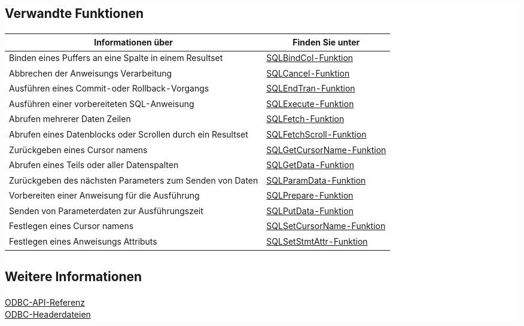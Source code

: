 ## <a name="related-functions"></a>Verwandte Funktionen  
  
|Informationen über|Finden Sie unter|  
|---------------------------|---------|  
|Binden eines Puffers an eine Spalte in einem Resultset|[SQLBindCol-Funktion](../../../odbc/reference/syntax/sqlbindcol-function.md)|  
|Abbrechen der Anweisungs Verarbeitung|[SQLCancel-Funktion](../../../odbc/reference/syntax/sqlcancel-function.md)|  
|Ausführen eines Commit-oder Rollback-Vorgangs|[SQLEndTran-Funktion](../../../odbc/reference/syntax/sqlendtran-function.md)|  
|Ausführen einer vorbereiteten SQL-Anweisung|[SQLExecute-Funktion](../../../odbc/reference/syntax/sqlexecute-function.md)|  
|Abrufen mehrerer Daten Zeilen|[SQLFetch-Funktion](../../../odbc/reference/syntax/sqlfetch-function.md)|  
|Abrufen eines Datenblocks oder Scrollen durch ein Resultset|[SQLFetchScroll-Funktion](../../../odbc/reference/syntax/sqlfetchscroll-function.md)|  
|Zurückgeben eines Cursor namens|[SQLGetCursorName-Funktion](../../../odbc/reference/syntax/sqlgetcursorname-function.md)|  
|Abrufen eines Teils oder aller Datenspalten|[SQLGetData-Funktion](../../../odbc/reference/syntax/sqlgetdata-function.md)|  
|Zurückgeben des nächsten Parameters zum Senden von Daten|[SQLParamData-Funktion](../../../odbc/reference/syntax/sqlparamdata-function.md)|  
|Vorbereiten einer Anweisung für die Ausführung|[SQLPrepare-Funktion](../../../odbc/reference/syntax/sqlprepare-function.md)|  
|Senden von Parameterdaten zur Ausführungszeit|[SQLPutData-Funktion](../../../odbc/reference/syntax/sqlputdata-function.md)|  
|Festlegen eines Cursor namens|[SQLSetCursorName-Funktion](../../../odbc/reference/syntax/sqlsetcursorname-function.md)|  
|Festlegen eines Anweisungs Attributs|[SQLSetStmtAttr-Funktion](../../../odbc/reference/syntax/sqlsetstmtattr-function.md)|  
  
## <a name="see-also"></a>Weitere Informationen  
 [ODBC-API-Referenz](../../../odbc/reference/syntax/odbc-api-reference.md)   
 [ODBC-Headerdateien](../../../odbc/reference/install/odbc-header-files.md)
